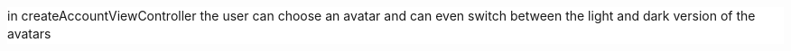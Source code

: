 
in createAccountViewController the user can choose an avatar and can even switch between the light and dark version of the avatars 
